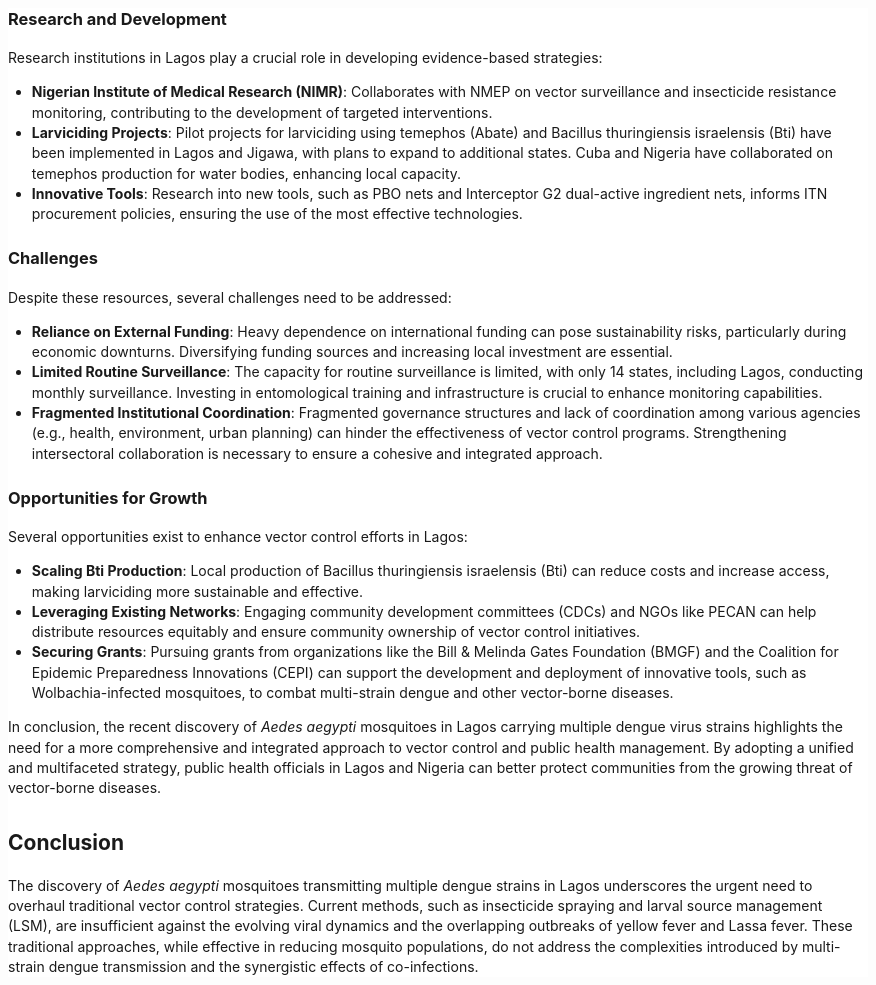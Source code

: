 ### Research and Development

Research institutions in Lagos play a crucial role in developing evidence-based strategies:
- **Nigerian Institute of Medical Research (NIMR)**: Collaborates with NMEP on vector surveillance and insecticide resistance monitoring, contributing to the development of targeted interventions.
- **Larviciding Projects**: Pilot projects for larviciding using temephos (Abate) and Bacillus thuringiensis israelensis (Bti) have been implemented in Lagos and Jigawa, with plans to expand to additional states. Cuba and Nigeria have collaborated on temephos production for water bodies, enhancing local capacity.
- **Innovative Tools**: Research into new tools, such as PBO nets and Interceptor G2 dual-active ingredient nets, informs ITN procurement policies, ensuring the use of the most effective technologies.

### Challenges

Despite these resources, several challenges need to be addressed:
- **Reliance on External Funding**: Heavy dependence on international funding can pose sustainability risks, particularly during economic downturns. Diversifying funding sources and increasing local investment are essential.
- **Limited Routine Surveillance**: The capacity for routine surveillance is limited, with only 14 states, including Lagos, conducting monthly surveillance. Investing in entomological training and infrastructure is crucial to enhance monitoring capabilities.
- **Fragmented Institutional Coordination**: Fragmented governance structures and lack of coordination among various agencies (e.g., health, environment, urban planning) can hinder the effectiveness of vector control programs. Strengthening intersectoral collaboration is necessary to ensure a cohesive and integrated approach.

### Opportunities for Growth

Several opportunities exist to enhance vector control efforts in Lagos:
- **Scaling Bti Production**: Local production of Bacillus thuringiensis israelensis (Bti) can reduce costs and increase access, making larviciding more sustainable and effective.
- **Leveraging Existing Networks**: Engaging community development committees (CDCs) and NGOs like PECAN can help distribute resources equitably and ensure community ownership of vector control initiatives.
- **Securing Grants**: Pursuing grants from organizations like the Bill & Melinda Gates Foundation (BMGF) and the Coalition for Epidemic Preparedness Innovations (CEPI) can support the development and deployment of innovative tools, such as Wolbachia-infected mosquitoes, to combat multi-strain dengue and other vector-borne diseases.

In conclusion, the recent discovery of *Aedes aegypti* mosquitoes in Lagos carrying multiple dengue virus strains highlights the need for a more comprehensive and integrated approach to vector control and public health management. By adopting a unified and multifaceted strategy, public health officials in Lagos and Nigeria can better protect communities from the growing threat of vector-borne diseases.
## Conclusion

The discovery of *Aedes aegypti* mosquitoes transmitting multiple dengue strains in Lagos underscores the urgent need to overhaul traditional vector control strategies. Current methods, such as insecticide spraying and larval source management (LSM), are insufficient against the evolving viral dynamics and the overlapping outbreaks of yellow fever and Lassa fever. These traditional approaches, while effective in reducing mosquito populations, do not address the complexities introduced by multi-strain dengue transmission and the synergistic effects of co-infections.
